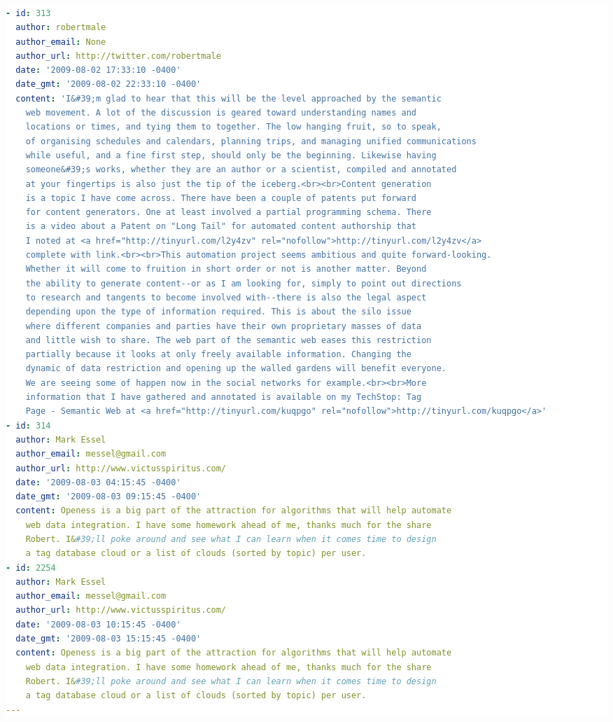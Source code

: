```yaml
- id: 313
  author: robertmale
  author_email: None
  author_url: http://twitter.com/robertmale
  date: '2009-08-02 17:33:10 -0400'
  date_gmt: '2009-08-02 22:33:10 -0400'
  content: 'I&#39;m glad to hear that this will be the level approached by the semantic
    web movement. A lot of the discussion is geared toward understanding names and
    locations or times, and tying them to together. The low hanging fruit, so to speak,
    of organising schedules and calendars, planning trips, and managing unified communications
    while useful, and a fine first step, should only be the beginning. Likewise having
    someone&#39;s works, whether they are an author or a scientist, compiled and annotated
    at your fingertips is also just the tip of the iceberg.<br><br>Content generation
    is a topic I have come across. There have been a couple of patents put forward
    for content generators. One at least involved a partial programming schema. There
    is a video about a Patent on "Long Tail" for automated content authorship that
    I noted at <a href="http://tinyurl.com/l2y4zv" rel="nofollow">http://tinyurl.com/l2y4zv</a>
    complete with link.<br><br>This automation project seems ambitious and quite forward-looking.
    Whether it will come to fruition in short order or not is another matter. Beyond
    the ability to generate content--or as I am looking for, simply to point out directions
    to research and tangents to become involved with--there is also the legal aspect
    depending upon the type of information required. This is about the silo issue
    where different companies and parties have their own proprietary masses of data
    and little wish to share. The web part of the semantic web eases this restriction
    partially because it looks at only freely available information. Changing the
    dynamic of data restriction and opening up the walled gardens will benefit everyone.
    We are seeing some of happen now in the social networks for example.<br><br>More
    information that I have gathered and annotated is available on my TechStop: Tag
    Page - Semantic Web at <a href="http://tinyurl.com/kuqpgo" rel="nofollow">http://tinyurl.com/kuqpgo</a>'
- id: 314
  author: Mark Essel
  author_email: messel@gmail.com
  author_url: http://www.victusspiritus.com/
  date: '2009-08-03 04:15:45 -0400'
  date_gmt: '2009-08-03 09:15:45 -0400'
  content: Openess is a big part of the attraction for algorithms that will help automate
    web data integration. I have some homework ahead of me, thanks much for the share
    Robert. I&#39;ll poke around and see what I can learn when it comes time to design
    a tag database cloud or a list of clouds (sorted by topic) per user.
- id: 2254
  author: Mark Essel
  author_email: messel@gmail.com
  author_url: http://www.victusspiritus.com/
  date: '2009-08-03 10:15:45 -0400'
  date_gmt: '2009-08-03 15:15:45 -0400'
  content: Openess is a big part of the attraction for algorithms that will help automate
    web data integration. I have some homework ahead of me, thanks much for the share
    Robert. I&#39;ll poke around and see what I can learn when it comes time to design
    a tag database cloud or a list of clouds (sorted by topic) per user.
---
```
